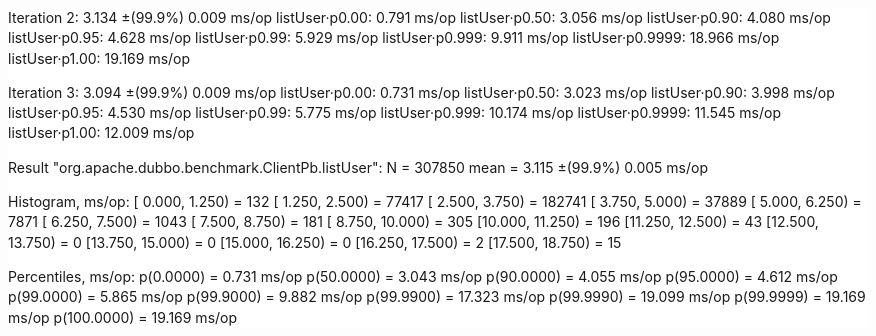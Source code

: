 Iteration   2: 3.134 ±(99.9%) 0.009 ms/op
                 listUser·p0.00:   0.791 ms/op
                 listUser·p0.50:   3.056 ms/op
                 listUser·p0.90:   4.080 ms/op
                 listUser·p0.95:   4.628 ms/op
                 listUser·p0.99:   5.929 ms/op
                 listUser·p0.999:  9.911 ms/op
                 listUser·p0.9999: 18.966 ms/op
                 listUser·p1.00:   19.169 ms/op

Iteration   3: 3.094 ±(99.9%) 0.009 ms/op
                 listUser·p0.00:   0.731 ms/op
                 listUser·p0.50:   3.023 ms/op
                 listUser·p0.90:   3.998 ms/op
                 listUser·p0.95:   4.530 ms/op
                 listUser·p0.99:   5.775 ms/op
                 listUser·p0.999:  10.174 ms/op
                 listUser·p0.9999: 11.545 ms/op
                 listUser·p1.00:   12.009 ms/op



Result "org.apache.dubbo.benchmark.ClientPb.listUser":
  N = 307850
  mean =      3.115 ±(99.9%) 0.005 ms/op

  Histogram, ms/op:
    [ 0.000,  1.250) = 132 
    [ 1.250,  2.500) = 77417 
    [ 2.500,  3.750) = 182741 
    [ 3.750,  5.000) = 37889 
    [ 5.000,  6.250) = 7871 
    [ 6.250,  7.500) = 1043 
    [ 7.500,  8.750) = 181 
    [ 8.750, 10.000) = 305 
    [10.000, 11.250) = 196 
    [11.250, 12.500) = 43 
    [12.500, 13.750) = 0 
    [13.750, 15.000) = 0 
    [15.000, 16.250) = 0 
    [16.250, 17.500) = 2 
    [17.500, 18.750) = 15 

  Percentiles, ms/op:
      p(0.0000) =      0.731 ms/op
     p(50.0000) =      3.043 ms/op
     p(90.0000) =      4.055 ms/op
     p(95.0000) =      4.612 ms/op
     p(99.0000) =      5.865 ms/op
     p(99.9000) =      9.882 ms/op
     p(99.9900) =     17.323 ms/op
     p(99.9990) =     19.099 ms/op
     p(99.9999) =     19.169 ms/op
    p(100.0000) =     19.169 ms/op
